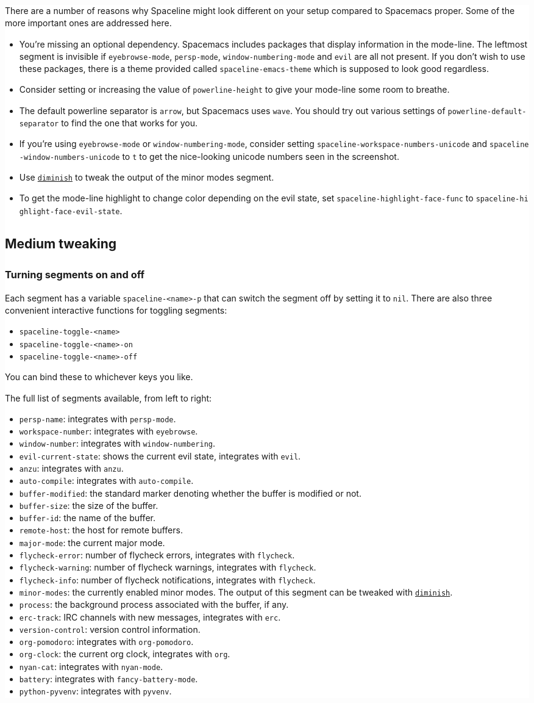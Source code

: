 There are a number of reasons why Spaceline might look different on your setup
compared to Spacemacs proper. Some of the more important ones are addressed
here.

- You’re missing an optional dependency. Spacemacs includes packages that
display information in the mode-line. The leftmost segment is invisible if
`eyebrowse-mode`, `persp-mode`, `window-numbering-mode` and `evil` are all not
present. If you don’t wish to use these packages, there is a theme provided
called `spaceline-emacs-theme` which is supposed to look good regardless.

- Consider setting or increasing the value of `powerline-height` to give your
mode-line some room to breathe.

- The default powerline separator is `arrow`, but Spacemacs uses `wave`. You
should try out various settings of `powerline-default-separator` to find the one
that works for you.

- If you’re using `eyebrowse-mode` or `window-numbering-mode`, consider setting
`spaceline-workspace-numbers-unicode` and `spaceline-window-numbers-unicode` to
`t` to get the nice-looking unicode numbers seen in the screenshot.

- Use [`diminish`](https://github.com/emacsmirror/diminish) to tweak the output
of the minor modes segment.

- To get the mode-line highlight to change color depending on the evil state,
set `spaceline-highlight-face-func` to `spaceline-highlight-face-evil-state`.

## Medium tweaking

### Turning segments on and off

Each segment has a variable `spaceline-<name>-p` that can switch the segment off
by setting it to `nil`. There are also three convenient interactive functions
for toggling segments:

- `spaceline-toggle-<name>`
- `spaceline-toggle-<name>-on`
- `spaceline-toggle-<name>-off`

You can bind these to whichever keys you like.

The full list of segments available, from left to right:

- `persp-name`: integrates with `persp-mode`.
- `workspace-number`: integrates with `eyebrowse`.
- `window-number`: integrates with `window-numbering`.
- `evil-current-state`: shows the current evil state, integrates with `evil`.
- `anzu`: integrates with `anzu`.
- `auto-compile`: integrates with `auto-compile`.
- `buffer-modified`: the standard marker denoting whether the buffer is modified
or not.
- `buffer-size`: the size of the buffer.
- `buffer-id`: the name of the buffer.
- `remote-host`: the host for remote buffers.
- `major-mode`: the current major mode.
- `flycheck-error`: number of flycheck errors, integrates with `flycheck`.
- `flycheck-warning`: number of flycheck warnings, integrates with `flycheck`.
- `flycheck-info`: number of flycheck notifications, integrates with `flycheck`.
- `minor-modes`: the currently enabled minor modes. The output of this segment
can be tweaked with [`diminish`](https://github.com/emacsmirror/diminish).
- `process`: the background process associated with the buffer, if any.
- `erc-track`: IRC channels with new messages, integrates with `erc`.
- `version-control`: version control information.
- `org-pomodoro`: integrates with `org-pomodoro`.
- `org-clock`: the current org clock, integrates with `org`.
- `nyan-cat`: integrates with `nyan-mode`.
- `battery`: integrates with `fancy-battery-mode`.
- `python-pyvenv`: integrates with `pyvenv`.